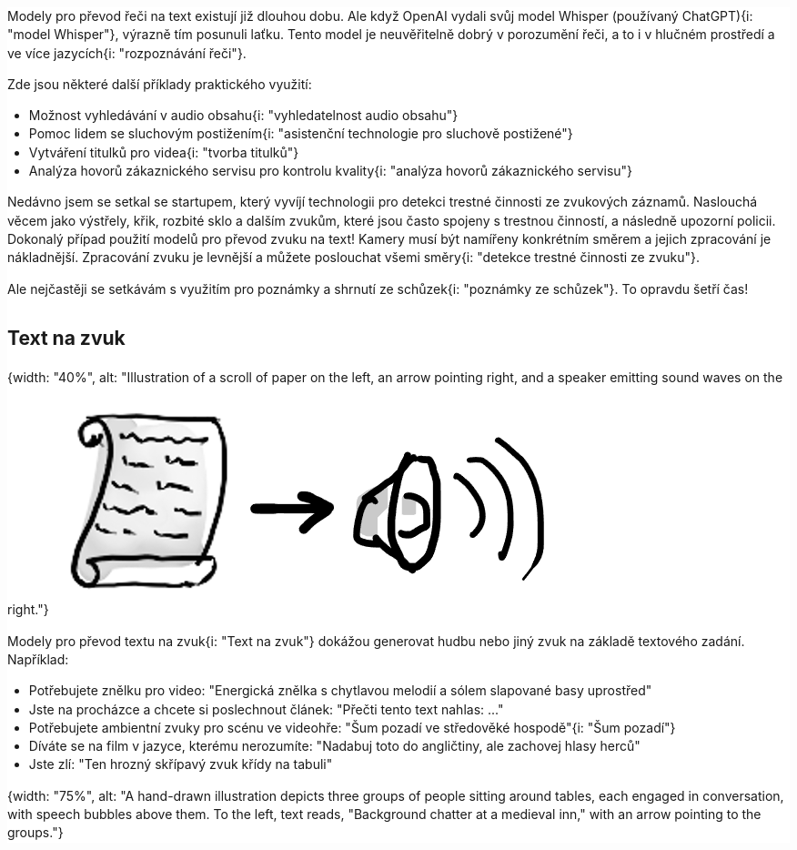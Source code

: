 Modely pro převod řeči na text existují již dlouhou dobu. Ale když OpenAI vydali svůj model Whisper (používaný ChatGPT){i: "model Whisper"}, výrazně tím posunuli laťku. Tento model je neuvěřitelně dobrý v porozumění řeči, a to i v hlučném prostředí a ve více jazycích{i: "rozpoznávání řeči"}.

Zde jsou některé další příklady praktického využití:

- Možnost vyhledávání v audio obsahu{i: "vyhledatelnost audio obsahu"}
- Pomoc lidem se sluchovým postižením{i: "asistenční technologie pro sluchově postižené"}
- Vytváření titulků pro videa{i: "tvorba titulků"}
- Analýza hovorů zákaznického servisu pro kontrolu kvality{i: "analýza hovorů zákaznického servisu"}

Nedávno jsem se setkal se startupem, který vyvíjí technologii pro detekci trestné činnosti ze zvukových záznamů. Naslouchá věcem jako výstřely, křik, rozbité sklo a dalším zvukům, které jsou často spojeny s trestnou činností, a následně upozorní policii. Dokonalý případ použití modelů pro převod zvuku na text! Kamery musí být namířeny konkrétním směrem a jejich zpracování je nákladnější. Zpracování zvuku je levnější a můžete poslouchat všemi směry{i: "detekce trestné činnosti ze zvuku"}.

Ale nejčastěji se setkávám s využitím pro poznámky a shrnutí ze schůzek{i: "poznámky ze schůzek"}. To opravdu šetří čas!

## Text na zvuk

{width: "40%", alt: "Illustration of a scroll of paper on the left, an arrow pointing right, and a speaker emitting sound waves on the right."}
![](resources/070-text-to-audio.png)

Modely pro převod textu na zvuk{i: "Text na zvuk"} dokážou generovat hudbu nebo jiný zvuk na základě textového zadání. Například:

- Potřebujete znělku pro video: "Energická znělka s chytlavou melodií a sólem slapované basy uprostřed"
- Jste na procházce a chcete si poslechnout článek: "Přečti tento text nahlas: ..."
- Potřebujete ambientní zvuky pro scénu ve videohře: "Šum pozadí ve středověké hospodě"{i: "Šum pozadí"}
- Díváte se na film v jazyce, kterému nerozumíte: "Nadabuj toto do angličtiny, ale zachovej hlasy herců"
- Jste zlí: "Ten hrozný skřípavý zvuk křídy na tabuli"

{width: "75%", alt: "A hand-drawn illustration depicts three groups of people sitting around tables, each engaged in conversation, with speech bubbles above them. To the left, text reads, "Background chatter at a medieval inn," with an arrow pointing to the groups."}